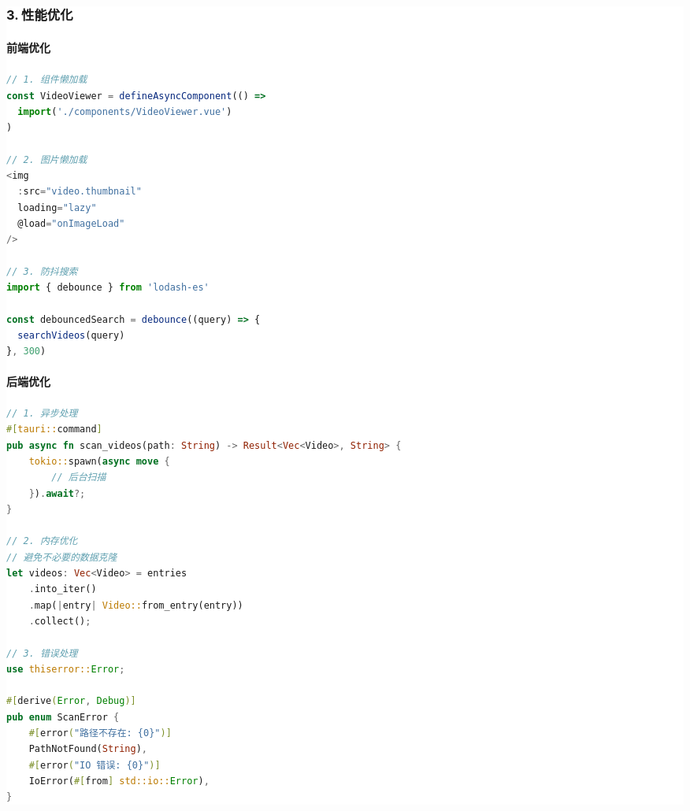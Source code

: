 ### 3. 性能优化

#### 前端优化
```javascript
// 1. 组件懒加载
const VideoViewer = defineAsyncComponent(() =>
  import('./components/VideoViewer.vue')
)

// 2. 图片懒加载
<img
  :src="video.thumbnail"
  loading="lazy"
  @load="onImageLoad"
/>

// 3. 防抖搜索
import { debounce } from 'lodash-es'

const debouncedSearch = debounce((query) => {
  searchVideos(query)
}, 300)
```

#### 后端优化
```rust
// 1. 异步处理
#[tauri::command]
pub async fn scan_videos(path: String) -> Result<Vec<Video>, String> {
    tokio::spawn(async move {
        // 后台扫描
    }).await?;
}

// 2. 内存优化
// 避免不必要的数据克隆
let videos: Vec<Video> = entries
    .into_iter()
    .map(|entry| Video::from_entry(entry))
    .collect();

// 3. 错误处理
use thiserror::Error;

#[derive(Error, Debug)]
pub enum ScanError {
    #[error("路径不存在: {0}")]
    PathNotFound(String),
    #[error("IO 错误: {0}")]
    IoError(#[from] std::io::Error),
}
```
